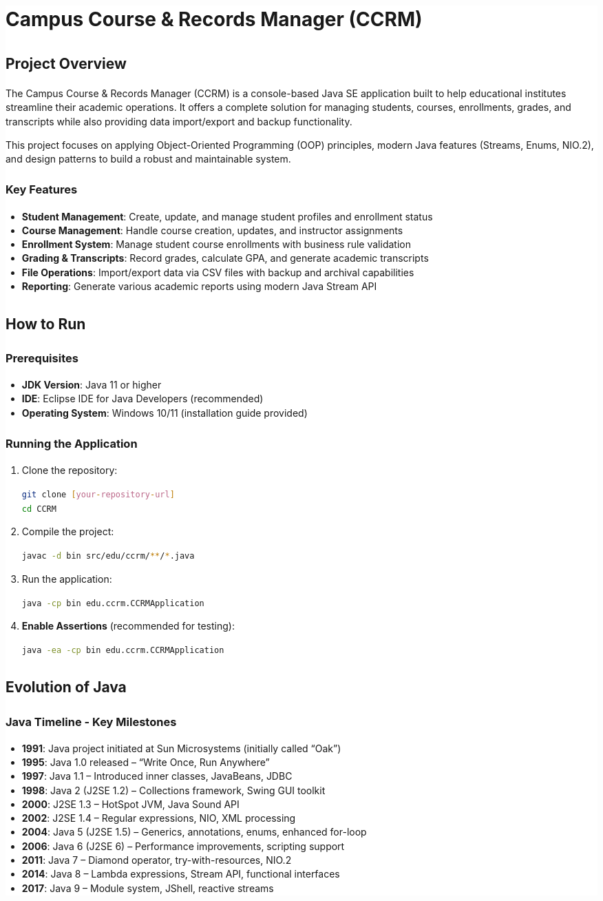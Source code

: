 # Campus Course & Records Manager (CCRM)

## Project Overview

The Campus Course & Records Manager (CCRM) is a console-based Java SE application built to help educational institutes streamline their academic operations. It offers a complete solution for managing students, courses, enrollments, grades, and transcripts while also providing data import/export and backup functionality.

This project focuses on applying Object-Oriented Programming (OOP) principles, modern Java features (Streams, Enums, NIO.2), and design patterns to build a robust and maintainable system.
### Key Features
- **Student Management**: Create, update, and manage student profiles and enrollment status
- **Course Management**: Handle course creation, updates, and instructor assignments
- **Enrollment System**: Manage student course enrollments with business rule validation
- **Grading & Transcripts**: Record grades, calculate GPA, and generate academic transcripts
- **File Operations**: Import/export data via CSV files with backup and archival capabilities
- **Reporting**: Generate various academic reports using modern Java Stream API

## How to Run

### Prerequisites
- **JDK Version**: Java 11 or higher
- **IDE**: Eclipse IDE for Java Developers (recommended)
- **Operating System**: Windows 10/11 (installation guide provided)

### Running the Application
1. Clone the repository:
   ```bash
   git clone [your-repository-url]
   cd CCRM
   ```

2. Compile the project:
   ```bash
   javac -d bin src/edu/ccrm/**/*.java
   ```

3. Run the application:
   ```bash
   java -cp bin edu.ccrm.CCRMApplication
   ```

4. **Enable Assertions** (recommended for testing):
   ```bash
   java -ea -cp bin edu.ccrm.CCRMApplication
   ```

## Evolution of Java

### Java Timeline - Key Milestones
- **1991**: Java project initiated at Sun Microsystems (initially called “Oak”)
- **1995**: Java 1.0 released – “Write Once, Run Anywhere” 
- **1997**: Java 1.1 – Introduced inner classes, JavaBeans, JDBC
- **1998**: Java 2 (J2SE 1.2) – Collections framework, Swing GUI toolkit
- **2000**: J2SE 1.3 – HotSpot JVM, Java Sound API
- **2002**: J2SE 1.4 – Regular expressions, NIO, XML processing
- **2004**: Java 5 (J2SE 1.5) – Generics, annotations, enums, enhanced for-loop
- **2006**: Java 6 (J2SE 6) – Performance improvements, scripting support
- **2011**: Java 7 – Diamond operator, try-with-resources, NIO.2
- **2014**: Java 8 – Lambda expressions, Stream API, functional interfaces
- **2017**: Java 9 – Module system, JShell, reactive streams